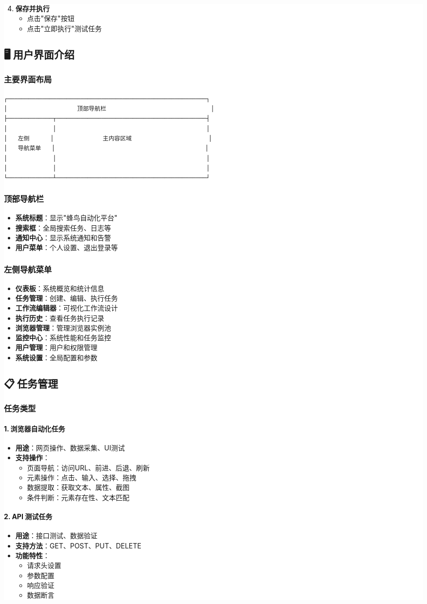 4. **保存并执行**
   - 点击"保存"按钮
   - 点击"立即执行"测试任务

## 🖥️ 用户界面介绍

### 主要界面布局

```
┌─────────────────────────────────────────────────────────┐
│                    顶部导航栏                              │
├─────────────┬───────────────────────────────────────────┤
│             │                                           │
│   左侧      │              主内容区域                      │
│   导航菜单   │                                           │
│             │                                           │
│             │                                           │
└─────────────┴───────────────────────────────────────────┘
```

### 顶部导航栏

- **系统标题**：显示"蜂鸟自动化平台"
- **搜索框**：全局搜索任务、日志等
- **通知中心**：显示系统通知和告警
- **用户菜单**：个人设置、退出登录等

### 左侧导航菜单

- **仪表板**：系统概览和统计信息
- **任务管理**：创建、编辑、执行任务
- **工作流编辑器**：可视化工作流设计
- **执行历史**：查看任务执行记录
- **浏览器管理**：管理浏览器实例池
- **监控中心**：系统性能和任务监控
- **用户管理**：用户和权限管理
- **系统设置**：全局配置和参数

## 📋 任务管理

### 任务类型

#### 1. 浏览器自动化任务
- **用途**：网页操作、数据采集、UI测试
- **支持操作**：
  - 页面导航：访问URL、前进、后退、刷新
  - 元素操作：点击、输入、选择、拖拽
  - 数据提取：获取文本、属性、截图
  - 条件判断：元素存在性、文本匹配

#### 2. API 测试任务
- **用途**：接口测试、数据验证
- **支持方法**：GET、POST、PUT、DELETE
- **功能特性**：
  - 请求头设置
  - 参数配置
  - 响应验证
  - 数据断言
